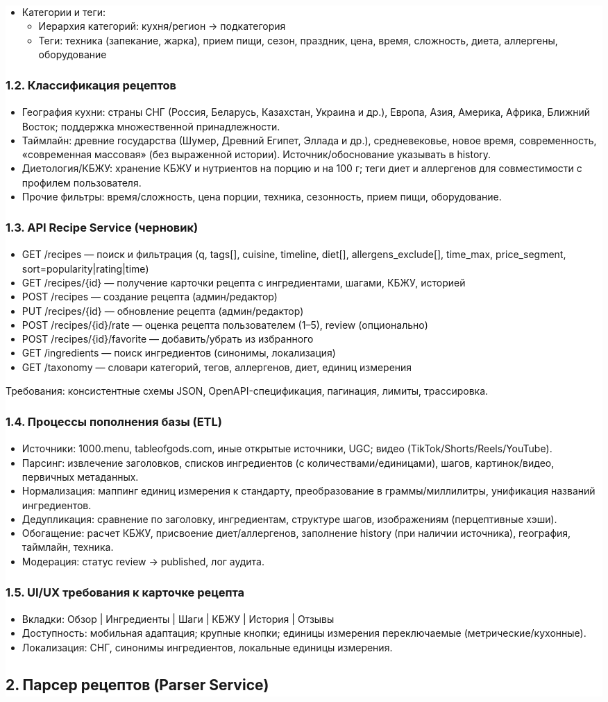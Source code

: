 - Категории и теги:
  - Иерархия категорий: кухня/регион → подкатегория
  - Теги: техника (запекание, жарка), прием пищи, сезон, праздник, цена, время, сложность, диета, аллергены, оборудование

### 1.2. Классификация рецептов

- География кухни: страны СНГ (Россия, Беларусь, Казахстан, Украина и др.), Европа, Азия, Америка, Африка, Ближний Восток; поддержка множественной принадлежности.
- Таймлайн: древние государства (Шумер, Древний Египет, Эллада и др.), средневековье, новое время, современность, «современная массовая» (без выраженной истории). Источник/обоснование указывать в history.
- Диетология/КБЖУ: хранение КБЖУ и нутриентов на порцию и на 100 г; теги диет и аллергенов для совместимости с профилем пользователя.
- Прочие фильтры: время/сложность, цена порции, техника, сезонность, прием пищи, оборудование.

### 1.3. API Recipe Service (черновик)

- GET /recipes — поиск и фильтрация (q, tags[], cuisine, timeline, diet[], allergens_exclude[], time_max, price_segment, sort=popularity|rating|time)
- GET /recipes/{id} — получение карточки рецепта с ингредиентами, шагами, КБЖУ, историей
- POST /recipes — создание рецепта (админ/редактор)
- PUT /recipes/{id} — обновление рецепта (админ/редактор)
- POST /recipes/{id}/rate — оценка рецепта пользователем (1–5), review (опционально)
- POST /recipes/{id}/favorite — добавить/убрать из избранного
- GET /ingredients — поиск ингредиентов (синонимы, локализация)
- GET /taxonomy — словари категорий, тегов, аллергенов, диет, единиц измерения

Требования: консистентные схемы JSON, OpenAPI-спецификация, пагинация, лимиты, трассировка.

### 1.4. Процессы пополнения базы (ETL)

- Источники: 1000.menu, tableofgods.com, иные открытые источники, UGC; видео (TikTok/Shorts/Reels/YouTube).
- Парсинг: извлечение заголовков, списков ингредиентов (с количествами/единицами), шагов, картинок/видео, первичных метаданных.
- Нормализация: маппинг единиц измерения к стандарту, преобразование в граммы/миллилитры, унификация названий ингредиентов.
- Дедупликация: сравнение по заголовку, ингредиентам, структуре шагов, изображениям (перцептивные хэши).
- Обогащение: расчет КБЖУ, присвоение диет/аллергенов, заполнение history (при наличии источника), география, таймлайн, техника.
- Модерация: статус review → published, лог аудита.

### 1.5. UI/UX требования к карточке рецепта

- Вкладки: Обзор | Ингредиенты | Шаги | КБЖУ | История | Отзывы
- Доступность: мобильная адаптация; крупные кнопки; единицы измерения переключаемые (метрические/кухонные).
- Локализация: СНГ, синонимы ингредиентов, локальные единицы измерения.

## 2. Парсер рецептов (Parser Service)
